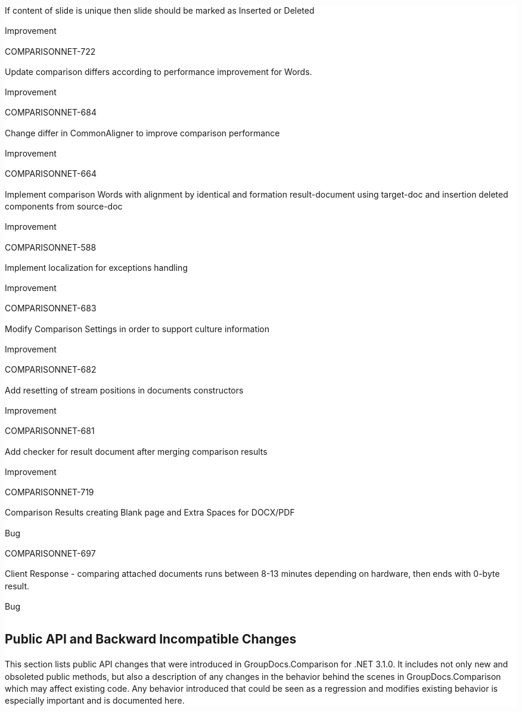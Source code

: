 If content of slide is unique then slide should be marked as Inserted or Deleted

Improvement

COMPARISONNET-722

Update comparison differs according to performance improvement for Words.

Improvement

COMPARISONNET-684

Change differ in CommonAligner to improve comparison performance

Improvement

COMPARISONNET-664

Implement comparison Words with alignment by identical and formation result-document using target-doc and insertion deleted components from source-doc

Improvement

COMPARISONNET-588

Implement localization for exceptions handling

Improvement

COMPARISONNET-683

Modify Comparison Settings in order to support culture information

Improvement

COMPARISONNET-682

Add resetting of stream positions in documents constructors

Improvement

COMPARISONNET-681

Add checker for result document after merging comparison results

Improvement

COMPARISONNET-719

Comparison Results creating Blank page and Extra Spaces for DOCX/PDF

Bug

COMPARISONNET-697

Client Response - comparing attached documents runs between 8-13 minutes depending on hardware, then ends with 0-byte result.

Bug

## Public API and Backward Incompatible Changes

This section lists public API changes that were introduced in GroupDocs.Comparison for .NET 3.1.0. It includes not only new and obsoleted public methods, but also a description of any changes in the behavior behind the scenes in GroupDocs.Comparison which may affect existing code. Any behavior introduced that could be seen as a regression and modifies existing behavior is especially important and is documented here.
